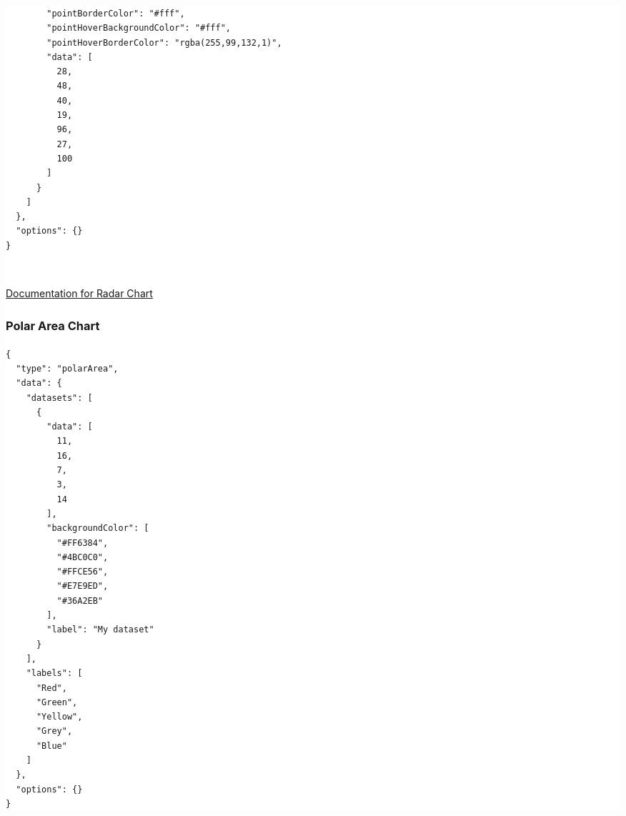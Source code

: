 ```chart
        "pointBorderColor": "#fff",
        "pointHoverBackgroundColor": "#fff",
        "pointHoverBorderColor": "rgba(255,99,132,1)",
        "data": [
          28,
          48,
          40,
          19,
          96,
          27,
          100
        ]
      }
    ]
  },
  "options": {}
}
```

<br/>

[Documentation for Radar Chart](http://www.chartjs.org/docs/#radar-chart)

### Polar Area Chart

```chart
{
  "type": "polarArea",
  "data": {
    "datasets": [
      {
        "data": [
          11,
          16,
          7,
          3,
          14
        ],
        "backgroundColor": [
          "#FF6384",
          "#4BC0C0",
          "#FFCE56",
          "#E7E9ED",
          "#36A2EB"
        ],
        "label": "My dataset"
      }
    ],
    "labels": [
      "Red",
      "Green",
      "Yellow",
      "Grey",
      "Blue"
    ]
  },
  "options": {}
}
```
